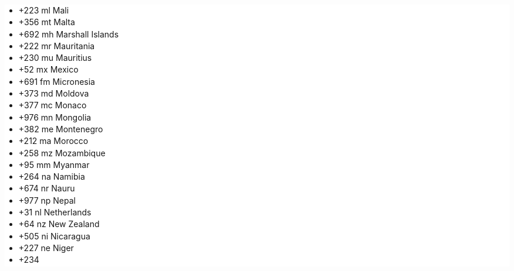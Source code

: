 * +223
  ml
  Mali
* +356
  mt
  Malta
* +692
  mh
  Marshall Islands
* +222
  mr
  Mauritania
* +230
  mu
  Mauritius
* +52
  mx
  Mexico
* +691
  fm
  Micronesia
* +373
  md
  Moldova
* +377
  mc
  Monaco
* +976
  mn
  Mongolia
* +382
  me
  Montenegro
* +212
  ma
  Morocco
* +258
  mz
  Mozambique
* +95
  mm
  Myanmar
* +264
  na
  Namibia
* +674
  nr
  Nauru
* +977
  np
  Nepal
* +31
  nl
  Netherlands
* +64
  nz
  New Zealand
* +505
  ni
  Nicaragua
* +227
  ne
  Niger
* +234